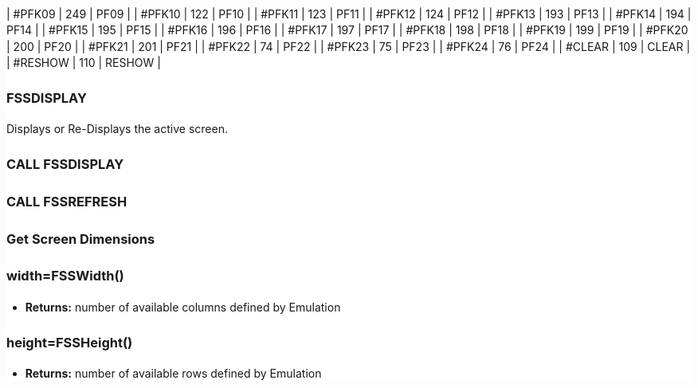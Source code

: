 | #PFK09          |             249 | PF09               |
| #PFK10          |             122 | PF10               |
| #PFK11          |             123 | PF11               |
| #PFK12          |             124 | PF12               |
| #PFK13          |             193 | PF13               |
| #PFK14          |             194 | PF14               |
| #PFK15          |             195 | PF15               |
| #PFK16          |             196 | PF16               |
| #PFK17          |             197 | PF17               |
| #PFK18          |             198 | PF18               |
| #PFK19          |             199 | PF19               |
| #PFK20          |             200 | PF20               |
| #PFK21          |             201 | PF21               |
| #PFK22          |              74 | PF22               |
| #PFK23          |              75 | PF23               |
| #PFK24          |              76 | PF24               |
| #CLEAR          |             109 | CLEAR              |
| #RESHOW         |             110 | RESHOW             |

### FSSDISPLAY

Displays or Re-Displays the active screen.

### CALL FSSDISPLAY

### CALL FSSREFRESH

### Get Screen Dimensions

### width=FSSWidth()

* **Returns:**
  number of available columns defined by Emulation

### height=FSSHeight()

* **Returns:**
  number of available rows defined by Emulation
